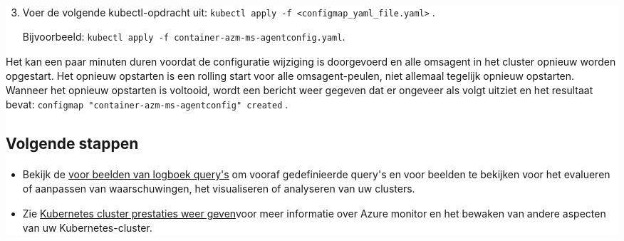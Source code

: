 3. Voer de volgende kubectl-opdracht uit: `kubectl apply -f <configmap_yaml_file.yaml>` .

    Bijvoorbeeld: `kubectl apply -f container-azm-ms-agentconfig.yaml`.

Het kan een paar minuten duren voordat de configuratie wijziging is doorgevoerd en alle omsagent in het cluster opnieuw worden opgestart. Het opnieuw opstarten is een rolling start voor alle omsagent-peulen, niet allemaal tegelijk opnieuw opstarten. Wanneer het opnieuw opstarten is voltooid, wordt een bericht weer gegeven dat er ongeveer als volgt uitziet en het resultaat bevat: `configmap "container-azm-ms-agentconfig" created` .

## <a name="next-steps"></a>Volgende stappen

- Bekijk de [voor beelden van logboek query's](container-insights-log-search.md#search-logs-to-analyze-data) om vooraf gedefinieerde query's en voor beelden te bekijken voor het evalueren of aanpassen van waarschuwingen, het visualiseren of analyseren van uw clusters.

- Zie [Kubernetes cluster prestaties weer geven](container-insights-analyze.md)voor meer informatie over Azure monitor en het bewaken van andere aspecten van uw Kubernetes-cluster.
